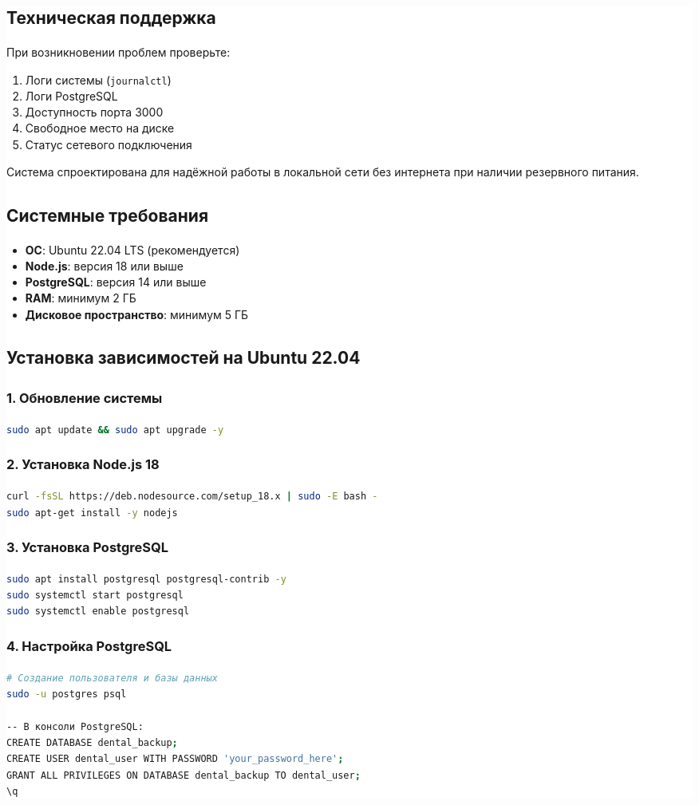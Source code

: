 ## Техническая поддержка

При возникновении проблем проверьте:
1. Логи системы (`journalctl`)
2. Логи PostgreSQL
3. Доступность порта 3000
4. Свободное место на диске
5. Статус сетевого подключения

Система спроектирована для надёжной работы в локальной сети без интернета при наличии резервного питания. 

## Системные требования

- **ОС**: Ubuntu 22.04 LTS (рекомендуется)
- **Node.js**: версия 18 или выше
- **PostgreSQL**: версия 14 или выше
- **RAM**: минимум 2 ГБ
- **Дисковое пространство**: минимум 5 ГБ

## Установка зависимостей на Ubuntu 22.04

### 1. Обновление системы
```bash
sudo apt update && sudo apt upgrade -y
```

### 2. Установка Node.js 18
```bash
curl -fsSL https://deb.nodesource.com/setup_18.x | sudo -E bash -
sudo apt-get install -y nodejs
```

### 3. Установка PostgreSQL
```bash
sudo apt install postgresql postgresql-contrib -y
sudo systemctl start postgresql
sudo systemctl enable postgresql
```

### 4. Настройка PostgreSQL
```bash
# Создание пользователя и базы данных
sudo -u postgres psql

-- В консоли PostgreSQL:
CREATE DATABASE dental_backup;
CREATE USER dental_user WITH PASSWORD 'your_password_here';
GRANT ALL PRIVILEGES ON DATABASE dental_backup TO dental_user;
\q
```
